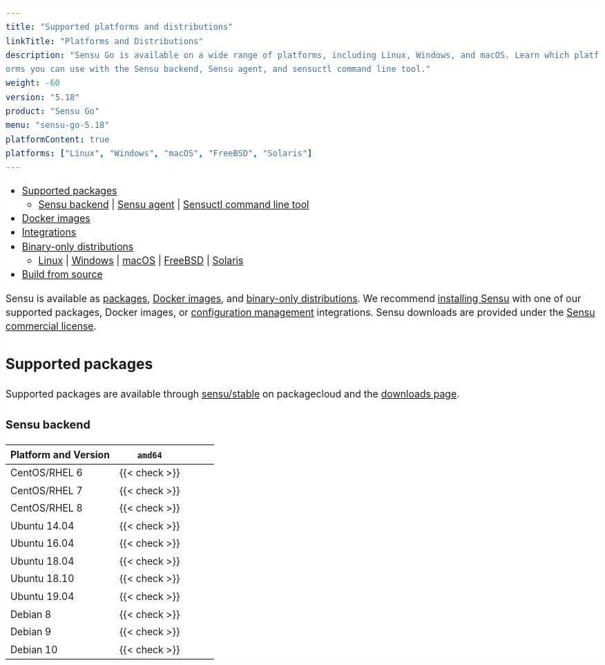 ```yaml
---
title: "Supported platforms and distributions"
linkTitle: "Platforms and Distributions"
description: "Sensu Go is available on a wide range of platforms, including Linux, Windows, and macOS. Learn which platforms you can use with the Sensu backend, Sensu agent, and sensuctl command line tool."
weight: -60
version: "5.18"
product: "Sensu Go"
menu: "sensu-go-5.18"
platformContent: true
platforms: ["Linux", "Windows", "macOS", "FreeBSD", "Solaris"]
---
```


- [Supported packages](#supported-packages)
  - [Sensu backend](#sensu-backend) | [Sensu agent](#sensu-agent) | [Sensuctl command line tool](#sensuctl-command-line-tool)
- [Docker images](#docker-images)
- [Integrations](#integrations)
- [Binary-only distributions](#binary-only-distributions)
  - [Linux](#linux) | [Windows](#windows) | [macOS](#macos) | [FreeBSD](#freebsd) | [Solaris](#solaris)
- [Build from source](#build-from-source)

Sensu is available as [packages][1], [Docker images][2], and [binary-only distributions][4].
We recommend [installing Sensu][5] with one of our supported packages, Docker images, or [configuration management][6] integrations.
Sensu downloads are provided under the [Sensu commercial license][7].

## Supported packages

Supported packages are available through [sensu/stable][8] on packagecloud and the [downloads page][9].

### Sensu backend

| Platform and Version | `amd64` | | | |
|----------------------|---------|---|---|---|
| CentOS/RHEL 6        | {{< check >}}      |
| CentOS/RHEL 7        | {{< check >}}      |
| CentOS/RHEL 8        | {{< check >}}      |
| Ubuntu 14.04         | {{< check >}}      |
| Ubuntu 16.04         | {{< check >}}      |
| Ubuntu 18.04         | {{< check >}}      |
| Ubuntu 18.10         | {{< check >}}      |
| Ubuntu 19.04         | {{< check >}}      |
| Debian 8             | {{< check >}}      |
| Debian 9             | {{< check >}}      |
| Debian 10            | {{< check >}}      |


[1]: #supported-packages
[2]: #docker-images
[3]: /sensu-go/5.18/commercial/
[4]: #binary-only-distributions
[5]: /sensu-go/5.18/installation/install-sensu/
[6]: /sensu-go/5.18/installation/configuration-management/
[7]: https://sensu.io/sensu-license/
[8]: https://packagecloud.io/sensu/stable/
[9]: https://sensu.io/downloads/
[10]: https://hub.docker.com/r/sensu/sensu/
[11]: https://hub.docker.com/r/sensu/sensu-rhel/
[12]: https://github.com/sensu/grafana-sensu-go-datasource/
[13]: https://github.com/sensu/sensu-go-chef/
[14]: https://github.com/sensu/sensu-puppet/
[15]: https://sensu.io/enterprise/
[16]: https://github.com/sensu/sensu-go/blob/master/CONTRIBUTING.md
[17]: https://github.com/jaredledvina/sensu-go-ansible/
[18]: https://s3-us-west-2.amazonaws.com/sensu.io/sensu-go/5.18.1/sensu-go_5.18.1_linux_armv7.tar.gz
[19]: https://s3-us-west-2.amazonaws.com/sensu.io/sensu-go/5.18.1/sensu-go_5.18.1_linux_386.tar.gz
[20]: https://s3-us-west-2.amazonaws.com/sensu.io/sensu-go/5.18.1/sensu-go_5.18.1_linux_amd64.zip
[21]: https://s3-us-west-2.amazonaws.com/sensu.io/sensu-go/5.18.1/sensu-go_5.18.1_linux_arm64.zip
[22]: https://s3-us-west-2.amazonaws.com/sensu.io/sensu-go/5.18.1/sensu-go_5.18.1_linux_armv5.zip
[23]: https://s3-us-west-2.amazonaws.com/sensu.io/sensu-go/5.18.1/sensu-go_5.18.1_linux_armv6.zip
[24]: https://s3-us-west-2.amazonaws.com/sensu.io/sensu-go/5.18.1/sensu-go_5.18.1_linux_armv7.zip
[25]: https://s3-us-west-2.amazonaws.com/sensu.io/sensu-go/5.18.1/sensu-go_5.18.1_linux_386.zip
[26]: https://s3-us-west-2.amazonaws.com/sensu.io/sensu-go/5.18.1/sensu-go_5.18.1_windows_amd64.tar.gz
[27]: https://s3-us-west-2.amazonaws.com/sensu.io/sensu-go/5.18.1/sensu-go_5.18.1_windows_386.tar.gz
[28]: https://s3-us-west-2.amazonaws.com/sensu.io/sensu-go/5.18.1/sensu-go_5.18.1_windows_amd64.zip
[29]: https://s3-us-west-2.amazonaws.com/sensu.io/sensu-go/5.18.1/sensu-go_5.18.1_windows_386.zip
[30]: https://s3-us-west-2.amazonaws.com/sensu.io/sensu-go/5.18.1/sensu-go_5.18.1_darwin_amd64.tar.gz
[31]: https://s3-us-west-2.amazonaws.com/sensu.io/sensu-go/5.18.1/sensu-go_5.18.1_darwin_amd64.zip
[32]: https://s3-us-west-2.amazonaws.com/sensu.io/sensu-go/5.18.1/sensu-go_5.18.1_freebsd_amd64.tar.gz
[33]: https://s3-us-west-2.amazonaws.com/sensu.io/sensu-go/5.18.1/sensu-go_5.18.1_freebsd_amd64.zip
[34]: https://s3-us-west-2.amazonaws.com/sensu.io/sensu-go/5.18.1/sensu-go_5.18.1_freebsd_386.tar.gz
[35]: https://s3-us-west-2.amazonaws.com/sensu.io/sensu-go/5.18.1/sensu-go_5.18.1_freebsd_386.zip
[36]: https://s3-us-west-2.amazonaws.com/sensu.io/sensu-go/5.18.1/sensu-go_5.18.1_solaris_amd64.tar.gz
[37]: https://s3-us-west-2.amazonaws.com/sensu.io/sensu-go/5.18.1/sensu-go_5.18.1_solaris_amd64.zip
[38]: https://s3-us-west-2.amazonaws.com/sensu.io/sensu-go/5.18.1/sensu-go_5.18.1_linux_amd64.tar.gz
[39]: https://s3-us-west-2.amazonaws.com/sensu.io/sensu-go/5.18.1/sensu-go_5.18.1_linux_arm64.tar.gz
[40]: https://s3-us-west-2.amazonaws.com/sensu.io/sensu-go/5.18.1/sensu-go_5.18.1_linux_armv5.tar.gz
[41]: https://s3-us-west-2.amazonaws.com/sensu.io/sensu-go/5.18.1/sensu-go_5.18.1_linux_armv6.tar.gz